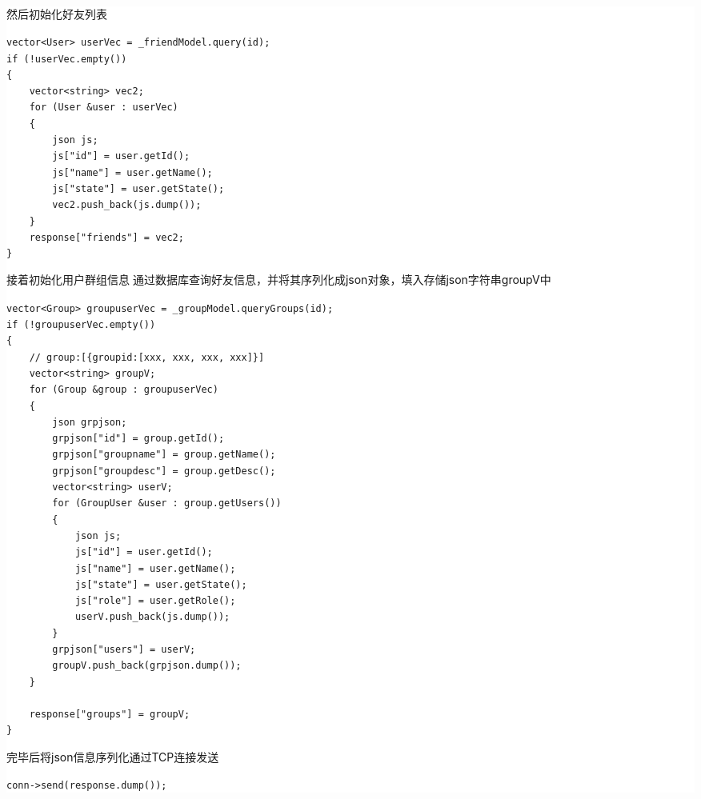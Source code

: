 然后初始化好友列表
```
vector<User> userVec = _friendModel.query(id);
if (!userVec.empty())
{
    vector<string> vec2;
    for (User &user : userVec)
    {
        json js;
        js["id"] = user.getId();
        js["name"] = user.getName();
        js["state"] = user.getState();
        vec2.push_back(js.dump());
    }
    response["friends"] = vec2;
}
```

接着初始化用户群组信息
通过数据库查询好友信息，并将其序列化成json对象，填入存储json字符串groupV中
```
vector<Group> groupuserVec = _groupModel.queryGroups(id);
if (!groupuserVec.empty())
{
    // group:[{groupid:[xxx, xxx, xxx, xxx]}]
    vector<string> groupV;
    for (Group &group : groupuserVec)
    {
        json grpjson;
        grpjson["id"] = group.getId();
        grpjson["groupname"] = group.getName();
        grpjson["groupdesc"] = group.getDesc();
        vector<string> userV;
        for (GroupUser &user : group.getUsers())
        {
            json js;
            js["id"] = user.getId();
            js["name"] = user.getName();
            js["state"] = user.getState();
            js["role"] = user.getRole();
            userV.push_back(js.dump());
        }
        grpjson["users"] = userV;
        groupV.push_back(grpjson.dump());
    }

    response["groups"] = groupV;
}
```

完毕后将json信息序列化通过TCP连接发送
```
conn->send(response.dump());
```
